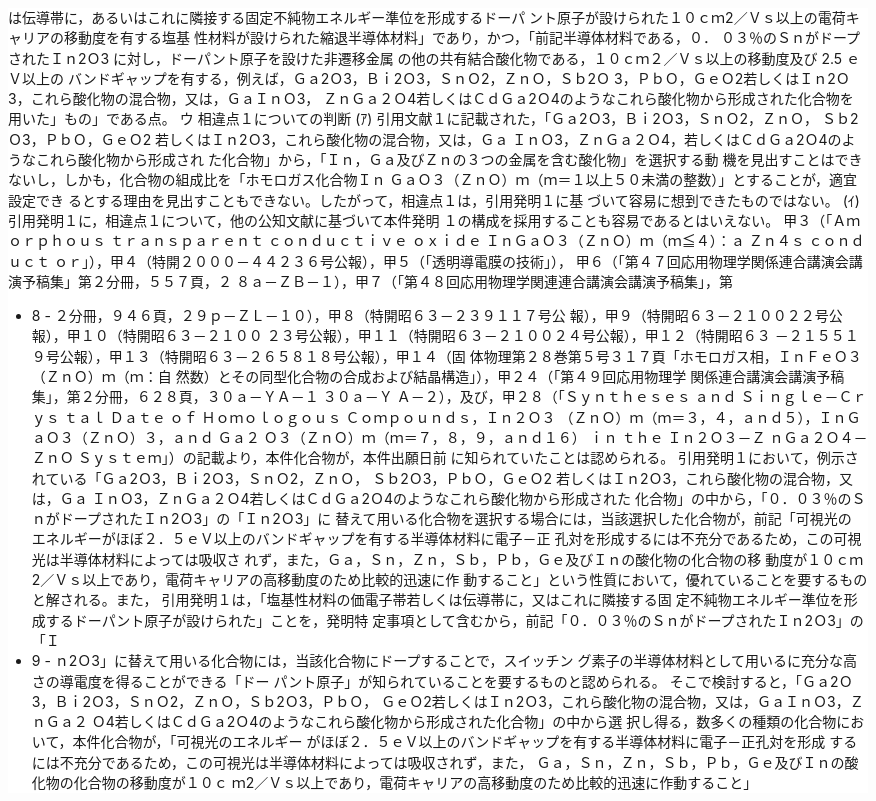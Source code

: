 は伝導帯に，あるいはこれに隣接する固定不純物エネルギー準位を形成するドーパ
ント原子が設けられた１０ｃｍ2／Ｖｓ以上の電荷キャリアの移動度を有する塩基
性材料が設けられた縮退半導体材料」であり，かつ，「前記半導体材料である，０．
０３％のＳｎがドープされたＩｎ2Ｏ3 に対し，ドーパント原子を設けた非遷移金属
の他の共有結合酸化物である，１０ｃｍ２／Ｖｓ以上の移動度及び 2.5 ｅＶ以上の
バンドギャップを有する，例えば，Ｇａ2Ｏ3，Ｂｉ2Ｏ3，ＳｎＯ2，ＺｎＯ，Ｓｂ2Ｏ
3，ＰｂＯ，ＧｅＯ2若しくはＩｎ2Ｏ3，これら酸化物の混合物，又は，ＧａＩｎＯ3，
ＺｎＧａ２Ｏ4若しくはＣｄＧａ2Ｏ4のようなこれら酸化物から形成された化合物を
用いた」もの」である点。 
  ウ 相違点１についての判断 
(ｱ) 引用文献１に記載された，「Ｇａ2Ｏ3，Ｂｉ2Ｏ3，ＳｎＯ2，ＺｎＯ，
Ｓｂ2Ｏ3，ＰｂＯ，ＧｅＯ2 若しくはＩｎ2Ｏ3，これら酸化物の混合物，又は，Ｇａ
ＩｎＯ3，ＺｎＧａ２Ｏ4，若しくはＣｄＧａ2Ｏ4のようなこれら酸化物から形成され
た化合物」から，「Ｉｎ，Ｇａ及びＺｎの３つの金属を含む酸化物」を選択する動
機を見出すことはできないし，しかも，化合物の組成比を「ホモロガス化合物Ｉｎ
ＧａＯ３（ＺｎＯ）ｍ（ｍ＝１以上５０未満の整数）」とすることが，適宜設定でき
るとする理由を見出すこともできない。したがって，相違点１は，引用発明１に基
づいて容易に想到できたものではない。 
(ｲ) 引用発明１に，相違点１について，他の公知文献に基づいて本件発明
１の構成を採用することも容易であるとはいえない。 
甲３（「Ａｍｏｒｐｈｏｕｓ ｔｒａｎｓｐａｒｅｎｔ ｃｏｎｄｕｃｔｉｖｅ 
ｏｘｉｄｅ ＩｎＧａＯ３（ＺｎＯ）ｍ（ｍ≦４）：ａ Ｚｎ４ｓ ｃｏｎｄｕｃｔ
ｏｒ」），甲４（特開２０００－４４２３６号公報），甲５（「透明導電膜の技術」），
甲６（「第４７回応用物理学関係連合講演会講演予稿集」第２分冊，５５７頁，２
８ａ－ＺＢ－１），甲７（「第４８回応用物理学関連連合講演会講演予稿集」，第
 - 8 - 
２分冊，９４６頁，２９ｐ－ＺＬ－１０），甲８（特開昭６３－２３９１１７号公
報），甲９（特開昭６３－２１００２２号公報），甲１０（特開昭６３－２１００
２３号公報），甲１１（特開昭６３－２１００２４号公報），甲１２（特開昭６３
－２１５５１９号公報），甲１３（特開昭６３－２６５８１８号公報），甲１４（固
体物理第２８巻第５号３１７頁「ホモロガス相，ＩｎＦｅＯ３（ＺｎＯ）ｍ（ｍ：自
然数）とその同型化合物の合成および結晶構造」），甲２４（「第４９回応用物理学
関係連合講演会講演予稿集」，第２分冊，６２８頁，３０ａ－ＹＡ－１ ３０ａ－Ｙ
Ａ－２），及び，甲２８（「Ｓｙｎｔｈｅｓｅｓ ａｎｄ Ｓｉｎｇｌｅ－Ｃｒｙｓ
ｔａｌ Ｄａｔｅ ｏｆ Ｈｏｍｏｌｏｇｏｕｓ Ｃｏｍｐｏｕｎｄｓ，Ｉｎ２Ｏ３
（ＺｎＯ）ｍ（ｍ＝３，４，ａｎｄ５），ＩｎＧａＯ３（ＺｎＯ）３，ａｎｄ Ｇａ２
Ｏ３（ＺｎＯ）ｍ（ｍ＝７，８，９，ａｎｄ１６） ｉｎ ｔｈｅ Ｉｎ２Ｏ３－Ｚ
ｎＧａ２Ｏ４－ＺｎＯ Ｓｙｓｔｅｍ」）の記載より，本件化合物が，本件出願日前
に知られていたことは認められる。 
引用発明１において，例示されている「Ｇａ2Ｏ3，Ｂｉ2Ｏ3，ＳｎＯ2，ＺｎＯ，
Ｓｂ2Ｏ3，ＰｂＯ，ＧｅＯ2 若しくはＩｎ2Ｏ3，これら酸化物の混合物，又は，Ｇａ
ＩｎＯ3，ＺｎＧａ２Ｏ4若しくはＣｄＧａ2Ｏ4のようなこれら酸化物から形成された
化合物」の中から，「０．０３％のＳｎがドープされたＩｎ2Ｏ3」の「Ｉｎ2Ｏ3」に
替えて用いる化合物を選択する場合には，当該選択した化合物が，前記「可視光の
エネルギーがほぼ２．５ｅＶ以上のバンドギャップを有する半導体材料に電子－正
孔対を形成するには不充分であるため，この可視光は半導体材料によっては吸収さ
れず，また，Ｇａ，Ｓｎ，Ｚｎ，Ｓｂ，Ｐｂ，Ｇｅ及びＩｎの酸化物の化合物の移
動度が１０ｃｍ2／Ｖｓ以上であり，電荷キャリアの高移動度のため比較的迅速に作
動すること」という性質において，優れていることを要するものと解される。また，
引用発明１は，「塩基性材料の価電子帯若しくは伝導帯に，又はこれに隣接する固
定不純物エネルギー準位を形成するドーパント原子が設けられた」ことを，発明特
定事項として含むから，前記「０．０３％のＳｎがドープされたＩｎ2Ｏ3」の「Ｉ
 - 9 - 
ｎ2Ｏ3」に替えて用いる化合物には，当該化合物にドープすることで，スイッチン
グ素子の半導体材料として用いるに充分な高さの導電度を得ることができる「ドー
パント原子」が知られていることを要するものと認められる。 
そこで検討すると，「Ｇａ2Ｏ3，Ｂｉ2Ｏ3，ＳｎＯ2，ＺｎＯ，Ｓｂ2Ｏ3，ＰｂＯ，
ＧｅＯ2若しくはＩｎ2Ｏ3，これら酸化物の混合物，又は，ＧａＩｎＯ3，ＺｎＧａ２
Ｏ4若しくはＣｄＧａ2Ｏ4のようなこれら酸化物から形成された化合物」の中から選
択し得る，数多くの種類の化合物において，本件化合物が，「可視光のエネルギー
がほぼ２．５ｅＶ以上のバンドギャップを有する半導体材料に電子－正孔対を形成
するには不充分であるため，この可視光は半導体材料によっては吸収されず，また，
Ｇａ，Ｓｎ，Ｚｎ，Ｓｂ，Ｐｂ，Ｇｅ及びＩｎの酸化物の化合物の移動度が１０ｃ
ｍ2／Ｖｓ以上であり，電荷キャリアの高移動度のため比較的迅速に作動すること」